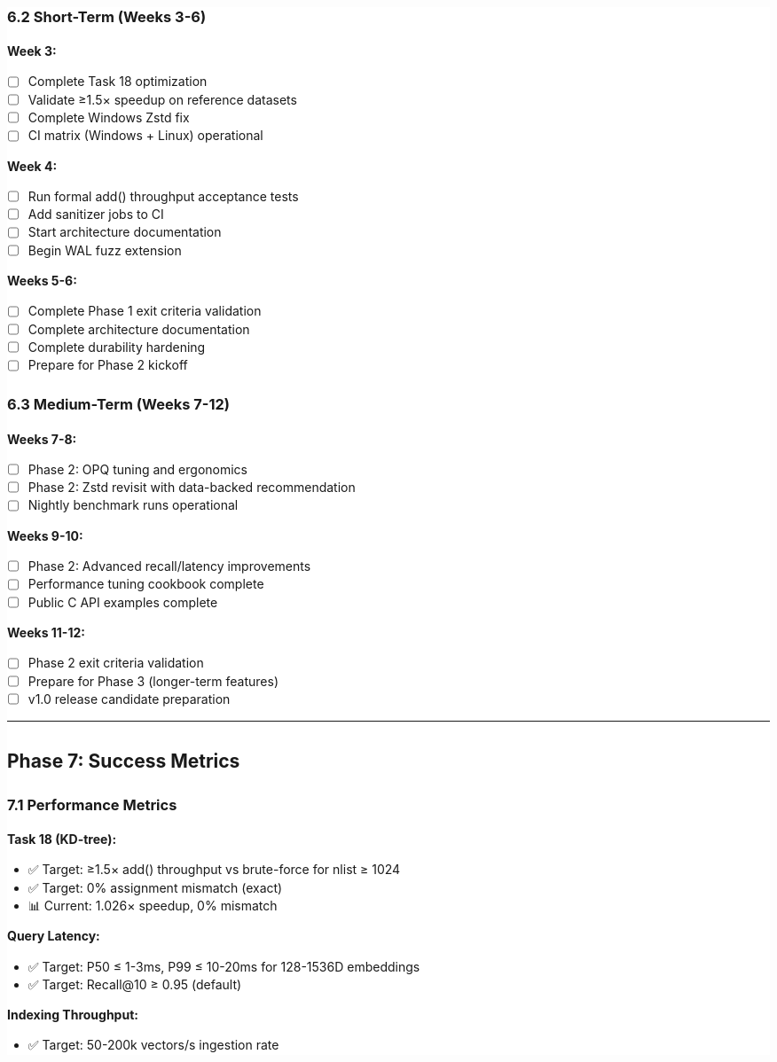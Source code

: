 ### 6.2 Short-Term (Weeks 3-6)

**Week 3:**
- [ ] Complete Task 18 optimization
- [ ] Validate ≥1.5× speedup on reference datasets
- [ ] Complete Windows Zstd fix
- [ ] CI matrix (Windows + Linux) operational

**Week 4:**
- [ ] Run formal add() throughput acceptance tests
- [ ] Add sanitizer jobs to CI
- [ ] Start architecture documentation
- [ ] Begin WAL fuzz extension

**Weeks 5-6:**
- [ ] Complete Phase 1 exit criteria validation
- [ ] Complete architecture documentation
- [ ] Complete durability hardening
- [ ] Prepare for Phase 2 kickoff

### 6.3 Medium-Term (Weeks 7-12)

**Weeks 7-8:**
- [ ] Phase 2: OPQ tuning and ergonomics
- [ ] Phase 2: Zstd revisit with data-backed recommendation
- [ ] Nightly benchmark runs operational

**Weeks 9-10:**
- [ ] Phase 2: Advanced recall/latency improvements
- [ ] Performance tuning cookbook complete
- [ ] Public C API examples complete

**Weeks 11-12:**
- [ ] Phase 2 exit criteria validation
- [ ] Prepare for Phase 3 (longer-term features)
- [ ] v1.0 release candidate preparation

---

## Phase 7: Success Metrics

### 7.1 Performance Metrics

**Task 18 (KD-tree):**
- ✅ Target: ≥1.5× add() throughput vs brute-force for nlist ≥ 1024
- ✅ Target: 0% assignment mismatch (exact)
- 📊 Current: 1.026× speedup, 0% mismatch

**Query Latency:**
- ✅ Target: P50 ≤ 1-3ms, P99 ≤ 10-20ms for 128-1536D embeddings
- ✅ Target: Recall@10 ≥ 0.95 (default)

**Indexing Throughput:**
- ✅ Target: 50-200k vectors/s ingestion rate
